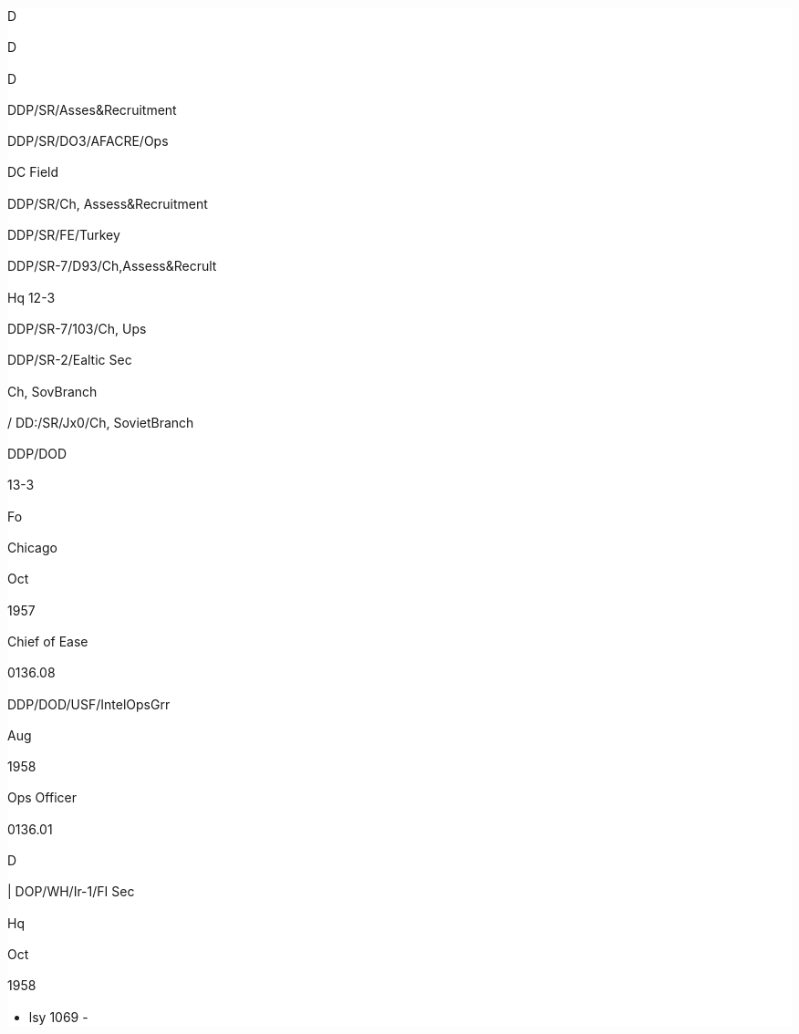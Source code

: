 D

D

D

DDP/SR/Asses&Recruitment

DDP/SR/DO3/AFACRE/Ops

DC Field

DDP/SR/Ch, Assess&Recruitment

DDP/SR/FE/Turkey

DDP/SR-7/D93/Ch,Assess&Recrult

Hq 12-3

DDP/SR-7/103/Ch, Ups

DDP/SR-2/Ealtic Sec

Ch, SovBranch

/ DD:/SR/Jx0/Ch, SovietBranch

DDP/DOD

13-3

Fo

Chicago

Oct

1957

Chief of Ease

0136.08

DDP/DOD/USF/IntelOpsGrr

Aug

1958

Ops Officer

0136.01

D

| DOP/WH/Ir-1/FI Sec

Hq

Oct

1958

- lsy 1069 -

